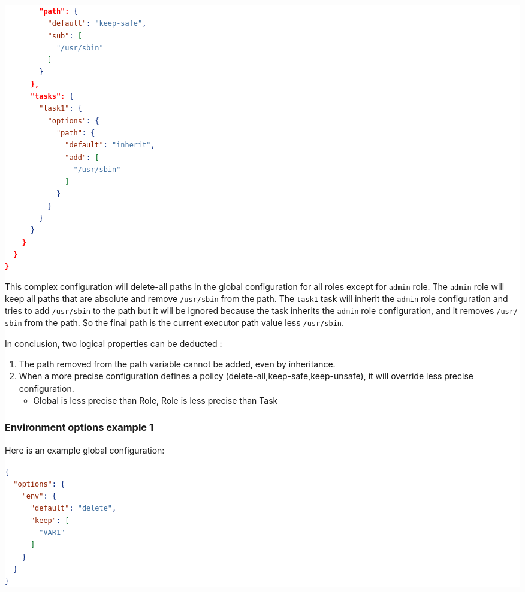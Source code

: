 ```json
        "path": {
          "default": "keep-safe",
          "sub": [
            "/usr/sbin"
          ]
        }
      },
      "tasks": {
        "task1": {
          "options": {
            "path": {
              "default": "inherit",
              "add": [
                "/usr/sbin"
              ]
            }
          }
        }
      }
    }
  }
}
```

This complex configuration will delete-all paths in the global configuration for all roles except for `admin` role. The `admin` role will keep all paths that are absolute and remove `/usr/sbin` from the path. The `task1` task will inherit the `admin` role configuration and tries to add `/usr/sbin` to the path but it will be ignored because the task inherits the `admin` role configuration, and it removes `/usr/sbin` from the path. So the final path is the current executor path value less `/usr/sbin`.

In conclusion, two logical properties can be deducted : 
1. The path removed from the path variable cannot be added, even by inheritance.
2. When a more precise configuration defines a policy (delete-all,keep-safe,keep-unsafe), it will override less precise configuration.
   * Global is less precise than Role, Role is less precise than Task

### Environment options example 1

Here is an example global configuration:

```json
{
  "options": {
    "env": {
      "default": "delete",
      "keep": [
        "VAR1"
      ]
    }
  }
}
```
